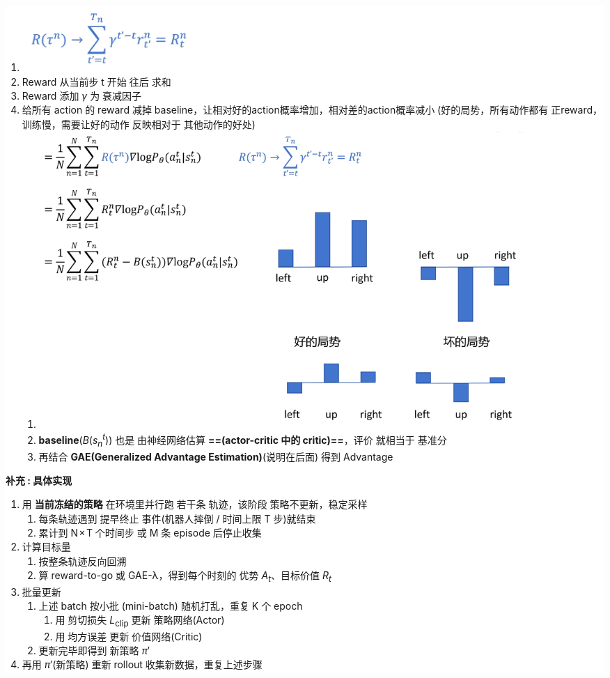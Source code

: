    1. <img src="Pics/rethinkfun004.png" width=250>
   2. Reward 从当前步 t 开始 往后 求和
   3. Reward 添加 $\gamma$ 为 衰减因子
3. 给所有 action 的 reward 减掉 baseline，让相对好的action概率增加，相对差的action概率减小 (好的局势，所有动作都有 正reward，训练慢，需要让好的动作 反映相对于 其他动作的好处)
   1. <img src="Pics/rethinkfun005.png" width=700>
   2. **baseline**($B(s_n^t)$) 也是 由神经网络估算 **==(actor-critic 中的 critic)==**，评价 就相当于 基准分
   3. 再结合 **GAE(Generalized Advantage Estimation)**(说明在后面) 得到 Advantage

**补充 : 具体实现**
1. 用 **当前冻结的策略** 在环境里并行跑 若干条 轨迹，该阶段 策略不更新，稳定采样
   1. 每条轨迹遇到 提早终止 事件(机器人摔倒 / 时间上限 T 步)就结束
   2. 累计到 N × T 个时间步 或 M 条 episode 后停止收集
2. 计算目标量
   1. 按整条轨迹反向回溯
   2. 算 reward-to-go 或 GAE-λ，得到每个时刻的 优势 $A_t$、目标价值 $R_t$
3. 批量更新
   1. 上述 batch 按小批 (mini-batch) 随机打乱，重复 K 个 epoch
      1. 用 剪切损失 $L_\text{clip}$ 更新 策略网络(Actor)
      2. 用 均方误差 更新 价值网络(Critic)
   2. 更新完毕即得到 新策略 $\pi'$
4. 再用 $\pi'$(新策略) 重新 rollout 收集新数据，重复上述步骤
